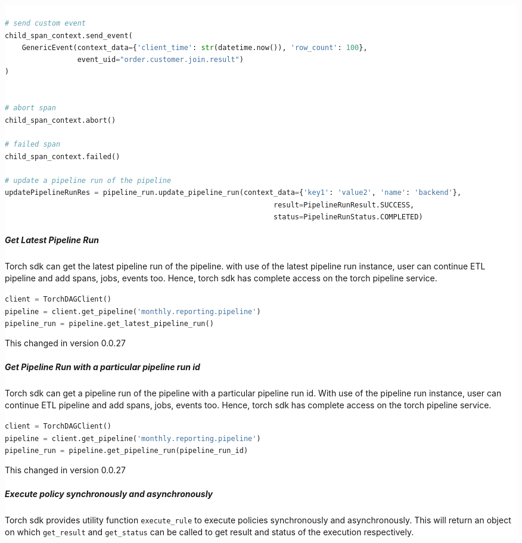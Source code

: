 ```python

# send custom event
child_span_context.send_event(
    GenericEvent(context_data={'client_time': str(datetime.now()), 'row_count': 100}, 
                 event_uid="order.customer.join.result")
)


# abort span
child_span_context.abort()

# failed span
child_span_context.failed()

# update a pipeline run of the pipeline
updatePipelineRunRes = pipeline_run.update_pipeline_run(context_data={'key1': 'value2', 'name': 'backend'},
                                                               result=PipelineRunResult.SUCCESS,
                                                               status=PipelineRunStatus.COMPLETED)

```

##### Get Latest Pipeline Run
Torch sdk can get the latest pipeline run of the pipeline. with use of the latest pipeline run instance, user can continue ETL pipeline and add spans, jobs, events too. Hence, torch sdk has complete access on the torch pipeline service.
```python
client = TorchDAGClient()
pipeline = client.get_pipeline('monthly.reporting.pipeline')
pipeline_run = pipeline.get_latest_pipeline_run()

```
This changed in version 0.0.27 <br />
##### Get Pipeline Run with a particular pipeline run id
Torch sdk can get a pipeline run of the pipeline with a particular pipeline run id. With use of the pipeline run 
instance, user can continue ETL pipeline and add spans, jobs, events too. Hence, torch sdk has complete access on the torch pipeline service.

```python
client = TorchDAGClient()
pipeline = client.get_pipeline('monthly.reporting.pipeline')
pipeline_run = pipeline.get_pipeline_run(pipeline_run_id)

```

This changed in version 0.0.27 <br />
##### Execute policy synchronously and asynchronously
Torch sdk provides utility function `execute_rule` to execute policies synchronously and asynchronously. This will return an object on which `get_result` and `get_status` can be called to get result and status of the execution respectively.
